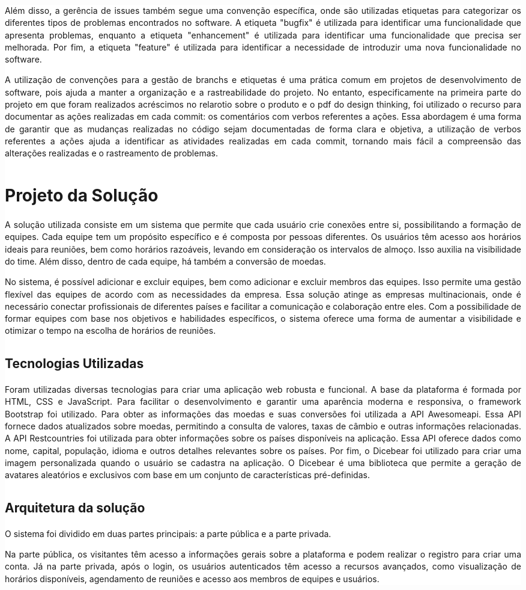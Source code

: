 <p align="justify">Além disso, a gerência de issues também segue uma convenção específica, onde são utilizadas etiquetas para categorizar os diferentes tipos de problemas encontrados no software. A etiqueta "bugfix" é utilizada para identificar uma funcionalidade que apresenta problemas, enquanto a etiqueta "enhancement" é utilizada para identificar uma funcionalidade que precisa ser melhorada. Por fim, a etiqueta "feature" é utilizada para identificar a necessidade de introduzir uma nova funcionalidade no software.</p>

<p align="justify">A utilização de convenções para a gestão de branchs e etiquetas é uma prática comum em projetos de desenvolvimento de software, pois ajuda a manter a organização e a rastreabilidade do projeto. No entanto, especificamente na primeira parte do projeto em que foram realizados acréscimos no relarotio sobre o produto e o pdf do design thinking, foi utilizado o recurso para documentar as ações realizadas em cada commit: os comentários com verbos referentes a ações. Essa abordagem é uma forma de garantir que as mudanças realizadas no código sejam documentadas de forma clara e objetiva, a utilização de verbos referentes a ações ajuda a identificar as atividades realizadas em cada commit, tornando mais fácil a compreensão das alterações realizadas e o rastreamento de problemas.</p>

# Projeto da Solução

<p align="justify">A solução utilizada consiste em um sistema que permite que cada usuário crie conexões entre si, possibilitando a formação de equipes. Cada equipe tem um propósito específico e é composta por pessoas diferentes. Os usuários têm acesso aos horários ideais para reuniões, bem como horários razoáveis, levando em consideração os intervalos de almoço. Isso auxilia na visibilidade do time. Além disso, dentro de cada equipe, há também a conversão de moedas.</p>

<p align="justify">No sistema, é possível adicionar e excluir equipes, bem como adicionar e excluir membros das equipes. Isso permite uma gestão flexível das equipes de acordo com as necessidades da empresa. Essa solução atinge as empresas multinacionais, onde é necessário conectar profissionais de diferentes países e facilitar a comunicação e colaboração entre eles. Com a possibilidade de formar equipes com base nos objetivos e habilidades específicos, o sistema oferece uma forma de aumentar a visibilidade e otimizar o tempo na escolha de horários de reuniões.</p>

## Tecnologias Utilizadas

<p align="justify">Foram utilizadas diversas tecnologias para criar uma aplicação web robusta e funcional. A base da plataforma é formada por HTML, CSS e JavaScript. Para facilitar o desenvolvimento e garantir uma aparência moderna e responsiva, o framework Bootstrap foi utilizado. Para obter as informações das moedas e suas conversões foi utilizada a API Awesomeapi. Essa API fornece dados atualizados sobre moedas, permitindo a consulta de valores, taxas de câmbio e outras informações relacionadas. A API Restcountries foi utilizada para obter informações sobre os países disponíveis na aplicação. Essa API oferece dados como nome, capital, população, idioma e outros detalhes relevantes sobre os países. Por fim, o Dicebear foi utilizado para criar uma imagem personalizada quando o usuário se cadastra na aplicação. O Dicebear é uma biblioteca que permite a geração de avatares aleatórios e exclusivos com base em um conjunto de características pré-definidas.</p>

## Arquitetura da solução

<p align="justify">O sistema foi dividido em duas partes principais: a parte pública e a parte privada.</p>

<p align="justify">Na parte pública, os visitantes têm acesso a informações gerais sobre a plataforma e podem realizar o registro para criar uma conta. Já na parte privada, após o login, os usuários autenticados têm acesso a recursos avançados, como visualização de horários disponíveis, agendamento de reuniões e acesso aos membros de equipes e usuários.</p>
